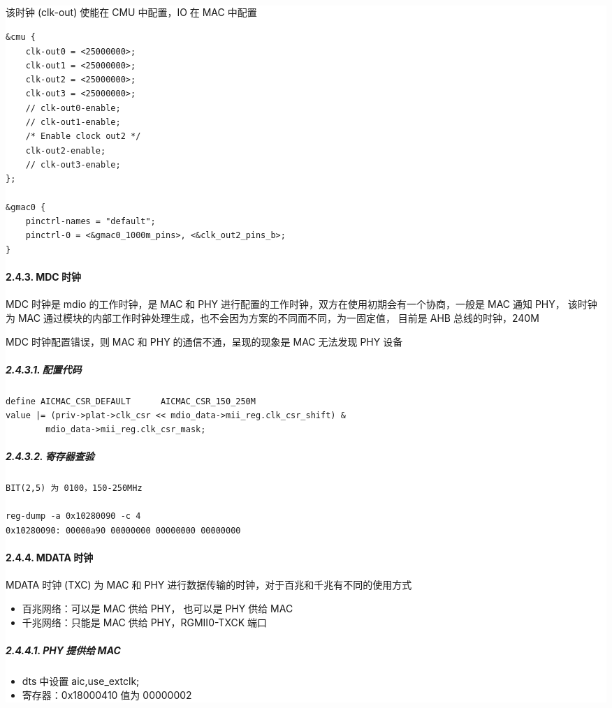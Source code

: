 该时钟 (clk-out) 使能在 CMU 中配置，IO 在 MAC 中配置

```
&cmu {
    clk-out0 = <25000000>;
    clk-out1 = <25000000>;
    clk-out2 = <25000000>;
    clk-out3 = <25000000>;
    // clk-out0-enable;
    // clk-out1-enable;
    /* Enable clock out2 */
    clk-out2-enable;
    // clk-out3-enable;
};

&gmac0 {
    pinctrl-names = "default";
    pinctrl-0 = <&gmac0_1000m_pins>, <&clk_out2_pins_b>;
}
```

#### 2.4.3. MDC 时钟

MDC 时钟是 mdio 的工作时钟，是 MAC 和 PHY 进行配置的工作时钟，双方在使用初期会有一个协商，一般是 MAC 通知 PHY， 该时钟为 MAC 通过模块的内部工作时钟处理生成，也不会因为方案的不同而不同，为一固定值， 目前是 AHB 总线的时钟，240M

MDC 时钟配置错误，则 MAC 和 PHY 的通信不通，呈现的现象是 MAC 无法发现 PHY 设备

##### 2.4.3.1. 配置代码

```
define AICMAC_CSR_DEFAULT      AICMAC_CSR_150_250M
value |= (priv->plat->clk_csr << mdio_data->mii_reg.clk_csr_shift) &
        mdio_data->mii_reg.clk_csr_mask;
```

##### 2.4.3.2. 寄存器查验

```
BIT(2,5) 为 0100，150-250MHz

reg-dump -a 0x10280090 -c 4
0x10280090: 00000a90 00000000 00000000 00000000
```

#### 2.4.4. MDATA 时钟

MDATA 时钟 (TXC) 为 MAC 和 PHY 进行数据传输的时钟，对于百兆和千兆有不同的使用方式

- 百兆网络：可以是 MAC 供给 PHY， 也可以是 PHY 供给 MAC
- 千兆网络：只能是 MAC 供给 PHY，RGMII0-TXCK 端口

##### 2.4.4.1. PHY 提供给 MAC

- dts 中设置 aic,use_extclk;
- 寄存器：0x18000410 值为 00000002
